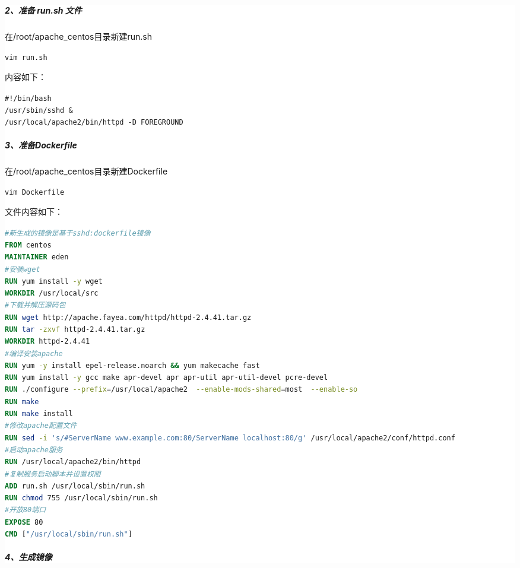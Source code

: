 ##### 2、准备 run.sh 文件 

在/root/apache_centos目录新建run.sh

```shell
vim run.sh
```

内容如下：

```shell
#!/bin/bash
/usr/sbin/sshd &
/usr/local/apache2/bin/httpd -D FOREGROUND
```

##### 3、准备Dockerfile 

在/root/apache_centos目录新建Dockerfile

```shell
vim Dockerfile
```

文件内容如下：

```dockerfile
#新生成的镜像是基于sshd:dockerfile镜像
FROM centos
MAINTAINER eden
#安装wget
RUN yum install -y wget
WORKDIR /usr/local/src
#下载并解压源码包
RUN wget http://apache.fayea.com/httpd/httpd-2.4.41.tar.gz
RUN tar -zxvf httpd-2.4.41.tar.gz
WORKDIR httpd-2.4.41
#编译安装apache
RUN yum -y install epel-release.noarch && yum makecache fast
RUN yum install -y gcc make apr-devel apr apr-util apr-util-devel pcre-devel
RUN ./configure --prefix=/usr/local/apache2  --enable-mods-shared=most  --enable-so
RUN make
RUN make install
#修改apache配置文件
RUN sed -i 's/#ServerName www.example.com:80/ServerName localhost:80/g' /usr/local/apache2/conf/httpd.conf
#启动apache服务
RUN /usr/local/apache2/bin/httpd
#复制服务启动脚本并设置权限
ADD run.sh /usr/local/sbin/run.sh
RUN chmod 755 /usr/local/sbin/run.sh
#开放80端口
EXPOSE 80
CMD ["/usr/local/sbin/run.sh"]
```

##### 4、生成镜像
